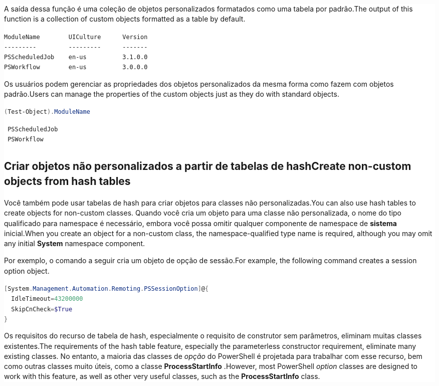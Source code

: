 <span data-ttu-id="aa7aa-148">A saída dessa função é uma coleção de objetos personalizados formatados como uma tabela por padrão.</span><span class="sxs-lookup"><span data-stu-id="aa7aa-148">The output of this function is a collection of custom objects formatted as a table by default.</span></span>

```Output
ModuleName        UICulture      Version
---------         ---------      -------
PSScheduledJob    en-us          3.1.0.0
PSWorkflow        en-us          3.0.0.0
```

<span data-ttu-id="aa7aa-149">Os usuários podem gerenciar as propriedades dos objetos personalizados da mesma forma como fazem com objetos padrão.</span><span class="sxs-lookup"><span data-stu-id="aa7aa-149">Users can manage the properties of the custom objects just as they do with standard objects.</span></span>

```powershell
(Test-Object).ModuleName
```

```Output
 PSScheduledJob
 PSWorkflow
```

## <a name="create-non-custom-objects-from-hash-tables"></a><span data-ttu-id="aa7aa-150">Criar objetos não personalizados a partir de tabelas de hash</span><span class="sxs-lookup"><span data-stu-id="aa7aa-150">Create non-custom objects from hash tables</span></span>

<span data-ttu-id="aa7aa-151">Você também pode usar tabelas de hash para criar objetos para classes não personalizadas.</span><span class="sxs-lookup"><span data-stu-id="aa7aa-151">You can also use hash tables to create objects for non-custom classes.</span></span> <span data-ttu-id="aa7aa-152">Quando você cria um objeto para uma classe não personalizada, o nome do tipo qualificado para namespace é necessário, embora você possa omitir qualquer componente de namespace de **sistema** inicial.</span><span class="sxs-lookup"><span data-stu-id="aa7aa-152">When you create an object for a non-custom class, the namespace-qualified type name is required, although you may omit any initial **System** namespace component.</span></span>

<span data-ttu-id="aa7aa-153">Por exemplo, o comando a seguir cria um objeto de opção de sessão.</span><span class="sxs-lookup"><span data-stu-id="aa7aa-153">For example, the following command creates a session option object.</span></span>

```powershell
[System.Management.Automation.Remoting.PSSessionOption]@{
  IdleTimeout=43200000
  SkipCnCheck=$True
}
```

<span data-ttu-id="aa7aa-154">Os requisitos do recurso de tabela de hash, especialmente o requisito de construtor sem parâmetros, eliminam muitas classes existentes.</span><span class="sxs-lookup"><span data-stu-id="aa7aa-154">The requirements of the hash table feature, especially the parameterless constructor requirement, eliminate many existing classes.</span></span> <span data-ttu-id="aa7aa-155">No entanto, a maioria das classes de _opção_ do PowerShell é projetada para trabalhar com esse recurso, bem como outras classes muito úteis, como a classe **ProcessStartInfo** .</span><span class="sxs-lookup"><span data-stu-id="aa7aa-155">However, most PowerShell _option_ classes are designed to work with this feature, as well as other very useful classes, such as the **ProcessStartInfo** class.</span></span>
